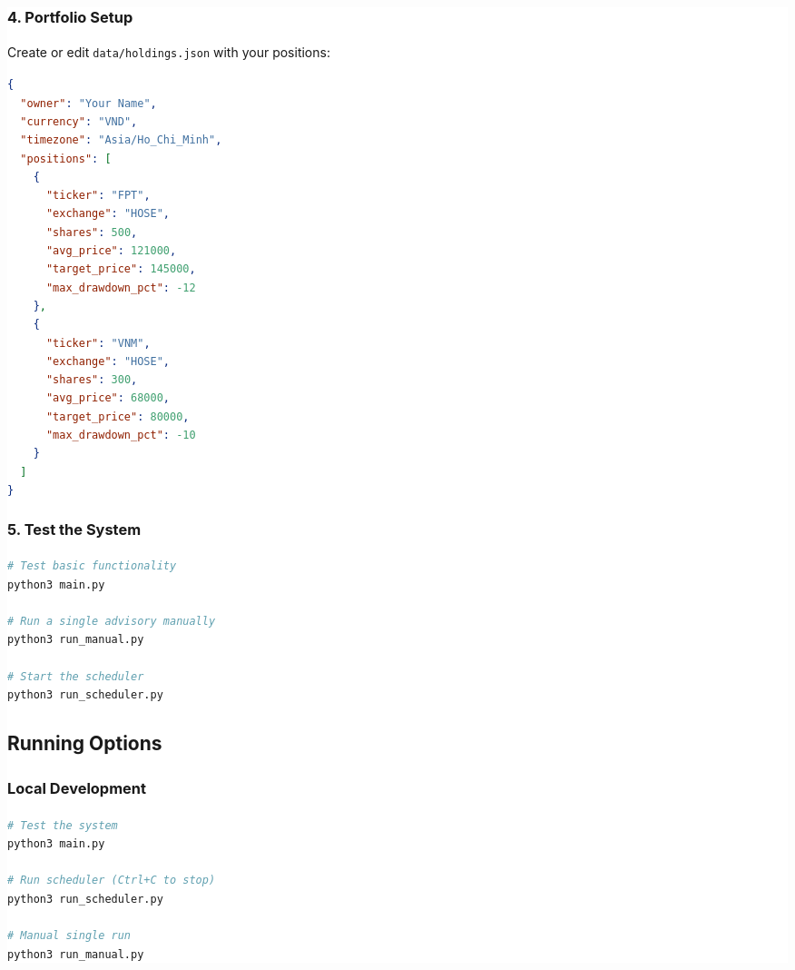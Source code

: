 ```bash
```

### 4. Portfolio Setup

Create or edit `data/holdings.json` with your positions:

```json
{
  "owner": "Your Name",
  "currency": "VND", 
  "timezone": "Asia/Ho_Chi_Minh",
  "positions": [
    {
      "ticker": "FPT",
      "exchange": "HOSE",
      "shares": 500,
      "avg_price": 121000,
      "target_price": 145000,
      "max_drawdown_pct": -12
    },
    {
      "ticker": "VNM",
      "exchange": "HOSE",
      "shares": 300,
      "avg_price": 68000,
      "target_price": 80000,
      "max_drawdown_pct": -10
    }
  ]
}
```

### 5. Test the System

```bash
# Test basic functionality
python3 main.py

# Run a single advisory manually
python3 run_manual.py

# Start the scheduler
python3 run_scheduler.py
```

## Running Options

### Local Development

```bash
# Test the system
python3 main.py

# Run scheduler (Ctrl+C to stop)  
python3 run_scheduler.py

# Manual single run
python3 run_manual.py
```
